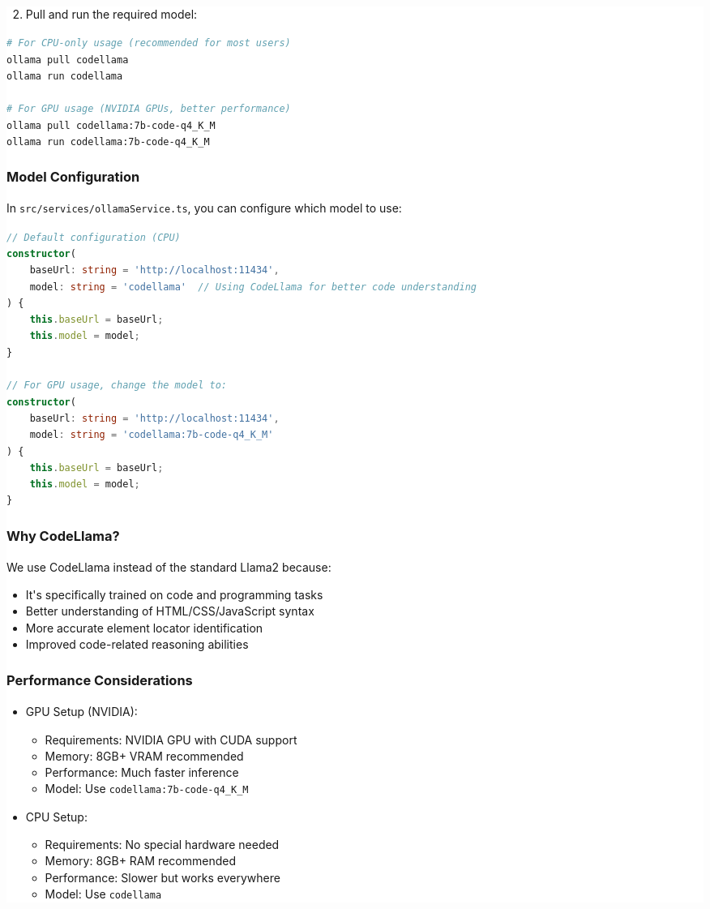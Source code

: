 2. Pull and run the required model:
```bash
# For CPU-only usage (recommended for most users)
ollama pull codellama
ollama run codellama

# For GPU usage (NVIDIA GPUs, better performance)
ollama pull codellama:7b-code-q4_K_M
ollama run codellama:7b-code-q4_K_M
```

### Model Configuration

In `src/services/ollamaService.ts`, you can configure which model to use:

```typescript
// Default configuration (CPU)
constructor(
    baseUrl: string = 'http://localhost:11434',
    model: string = 'codellama'  // Using CodeLlama for better code understanding
) {
    this.baseUrl = baseUrl;
    this.model = model;
}

// For GPU usage, change the model to:
constructor(
    baseUrl: string = 'http://localhost:11434',
    model: string = 'codellama:7b-code-q4_K_M'
) {
    this.baseUrl = baseUrl;
    this.model = model;
}
```

### Why CodeLlama?

We use CodeLlama instead of the standard Llama2 because:
- It's specifically trained on code and programming tasks
- Better understanding of HTML/CSS/JavaScript syntax
- More accurate element locator identification
- Improved code-related reasoning abilities

### Performance Considerations

- GPU Setup (NVIDIA):
  - Requirements: NVIDIA GPU with CUDA support
  - Memory: 8GB+ VRAM recommended
  - Performance: Much faster inference
  - Model: Use `codellama:7b-code-q4_K_M`

- CPU Setup:
  - Requirements: No special hardware needed
  - Memory: 8GB+ RAM recommended
  - Performance: Slower but works everywhere
  - Model: Use `codellama`
